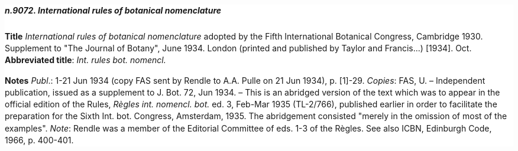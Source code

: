 ##### n.9072. International rules of botanical nomenclature

**Title**
*International rules of botanical nomenclature* adopted by the Fifth International Botanical Congress, Cambridge 1930. Supplement to "The Journal of Botany", June 1934. London (printed and published by Taylor and Francis...) \[1934\]. Oct.
**Abbreviated title**: *Int. rules bot. nomencl.*

**Notes**
*Publ*.: 1-21 Jun 1934 (copy FAS sent by Rendle to A.A. Pulle on 21 Jun 1934), p. \[1\]-29.
*Copies*: FAS, U. – Independent publication, issued as a supplement to J. Bot. 72, Jun 1934. – This is an abridged version of the text which was to appear in the official edition of the Rules, *Règles int. nomencl. bot.* ed. 3, Feb-Mar 1935 (TL-2/766), published earlier in order to facilitate the preparation for the Sixth Int. bot. Congress, Amsterdam, 1935. The abridgement consisted "merely in the omission of most of the examples".
*Note*: Rendle was a member of the Editorial Committee of eds. 1-3 of the Règles. See also ICBN, Edinburgh Code, 1966, p. 400-401.

